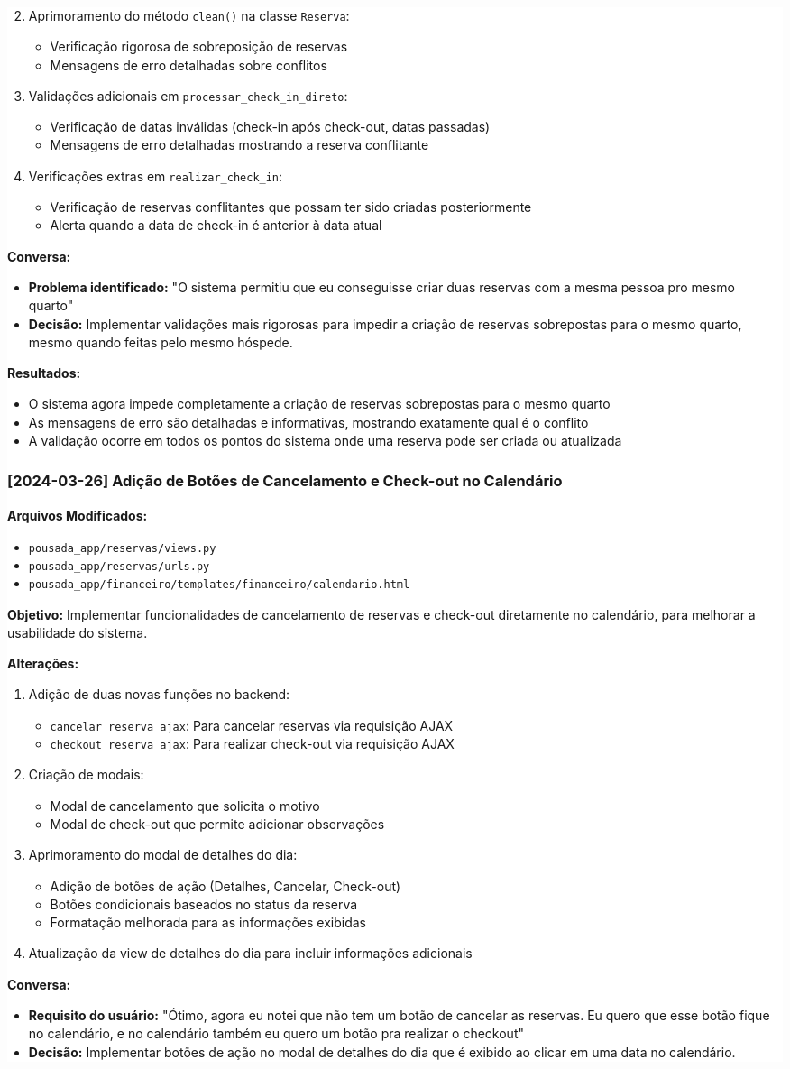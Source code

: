 2. Aprimoramento do método `clean()` na classe `Reserva`:
   - Verificação rigorosa de sobreposição de reservas
   - Mensagens de erro detalhadas sobre conflitos

3. Validações adicionais em `processar_check_in_direto`:
   - Verificação de datas inválidas (check-in após check-out, datas passadas)
   - Mensagens de erro detalhadas mostrando a reserva conflitante

4. Verificações extras em `realizar_check_in`:
   - Verificação de reservas conflitantes que possam ter sido criadas posteriormente
   - Alerta quando a data de check-in é anterior à data atual

**Conversa:**
- **Problema identificado:** "O sistema permitiu que eu conseguisse criar duas reservas com a mesma pessoa pro mesmo quarto"
- **Decisão:** Implementar validações mais rigorosas para impedir a criação de reservas sobrepostas para o mesmo quarto, mesmo quando feitas pelo mesmo hóspede.

**Resultados:**
- O sistema agora impede completamente a criação de reservas sobrepostas para o mesmo quarto
- As mensagens de erro são detalhadas e informativas, mostrando exatamente qual é o conflito
- A validação ocorre em todos os pontos do sistema onde uma reserva pode ser criada ou atualizada

### [2024-03-26] Adição de Botões de Cancelamento e Check-out no Calendário

**Arquivos Modificados:**
- `pousada_app/reservas/views.py`
- `pousada_app/reservas/urls.py`
- `pousada_app/financeiro/templates/financeiro/calendario.html`

**Objetivo:**
Implementar funcionalidades de cancelamento de reservas e check-out diretamente no calendário, para melhorar a usabilidade do sistema.

**Alterações:**
1. Adição de duas novas funções no backend:
   - `cancelar_reserva_ajax`: Para cancelar reservas via requisição AJAX
   - `checkout_reserva_ajax`: Para realizar check-out via requisição AJAX

2. Criação de modais:
   - Modal de cancelamento que solicita o motivo
   - Modal de check-out que permite adicionar observações

3. Aprimoramento do modal de detalhes do dia:
   - Adição de botões de ação (Detalhes, Cancelar, Check-out)
   - Botões condicionais baseados no status da reserva
   - Formatação melhorada para as informações exibidas

4. Atualização da view de detalhes do dia para incluir informações adicionais

**Conversa:**
- **Requisito do usuário:** "Ótimo, agora eu notei que não tem um botão de cancelar as reservas. Eu quero que esse botão fique no calendário, e no calendário também eu quero um botão pra realizar o checkout"
- **Decisão:** Implementar botões de ação no modal de detalhes do dia que é exibido ao clicar em uma data no calendário.
